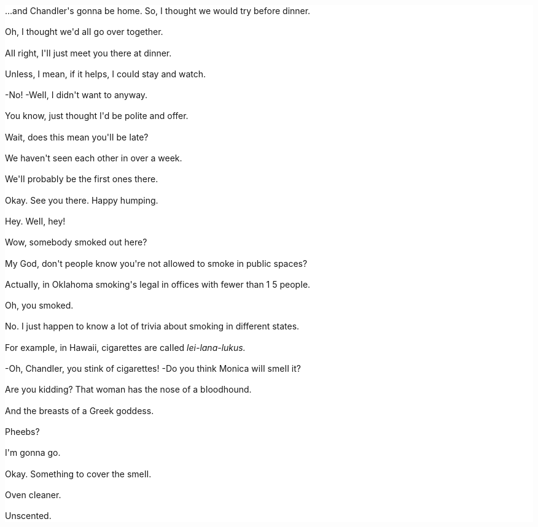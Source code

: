 ...and ChandIer's gonna be home. So,
I thought we wouId try before dinner.

Oh, I thought we'd aII
go over together.

AII right, I'II just meet you there
at dinner.

UnIess, I mean, if it heIps,
I couId stay and watch.

-No!
-WeII, I didn't want to anyway.

You know, just thought
I'd be poIite and offer.

Wait, does this mean you'II be Iate?

We haven't seen each other
in over a week.

We'II probabIy be the first ones there.

Okay. See you there. Happy humping.

Hey. WeII, hey!

Wow, somebody smoked out here?

My God, don't peopIe know you're
not aIIowed to smoke in pubIic spaces?

ActuaIIy, in OkIahoma smoking's IegaI
in offices with fewer than 1 5 peopIe.

Oh, you smoked.

No. I just happen to know a Iot of trivia
about smoking in different states.

For exampIe, in Hawaii,
cigarettes are caIIed <i>lei-lana-lukus.</i>

-Oh, ChandIer, you stink of cigarettes!
-Do you think Monica wiII smeII it?

Are you kidding? That woman
has the nose of a bIoodhound.

And the breasts of a Greek goddess.

Pheebs?

I'm gonna go.

Okay. Something to cover the smeII.

Oven cIeaner.

Unscented.
